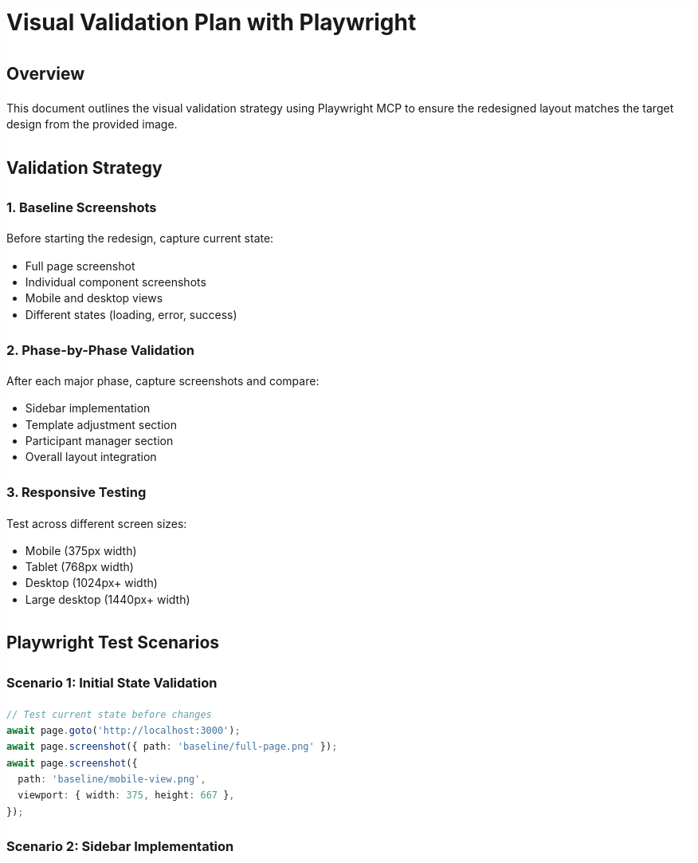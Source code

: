 # Visual Validation Plan with Playwright

## Overview

This document outlines the visual validation strategy using Playwright MCP to ensure the redesigned layout matches the target design from the provided image.

## Validation Strategy

### 1. Baseline Screenshots

Before starting the redesign, capture current state:

- Full page screenshot
- Individual component screenshots
- Mobile and desktop views
- Different states (loading, error, success)

### 2. Phase-by-Phase Validation

After each major phase, capture screenshots and compare:

- Sidebar implementation
- Template adjustment section
- Participant manager section
- Overall layout integration

### 3. Responsive Testing

Test across different screen sizes:

- Mobile (375px width)
- Tablet (768px width)
- Desktop (1024px+ width)
- Large desktop (1440px+ width)

## Playwright Test Scenarios

### Scenario 1: Initial State Validation

```typescript
// Test current state before changes
await page.goto('http://localhost:3000');
await page.screenshot({ path: 'baseline/full-page.png' });
await page.screenshot({
  path: 'baseline/mobile-view.png',
  viewport: { width: 375, height: 667 },
});
```

### Scenario 2: Sidebar Implementation
